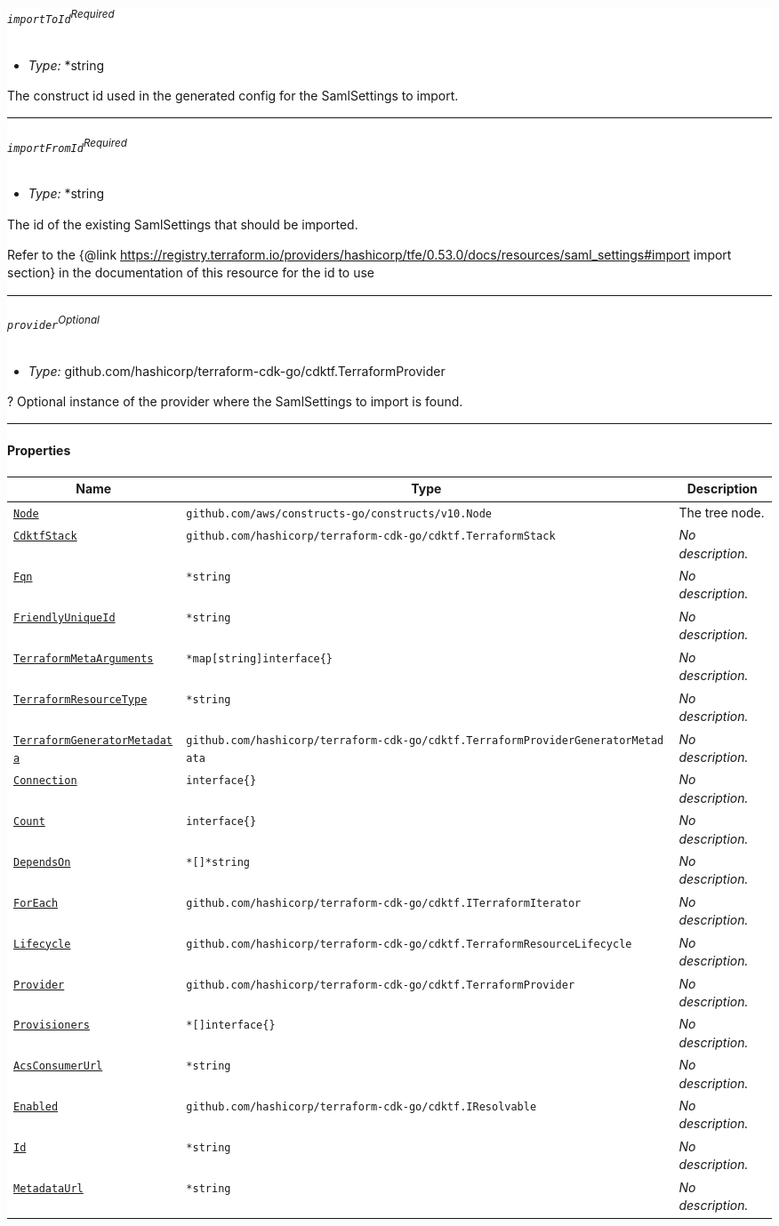###### `importToId`<sup>Required</sup> <a name="importToId" id="@cdktf/provider-tfe.samlSettings.SamlSettings.generateConfigForImport.parameter.importToId"></a>

- *Type:* *string

The construct id used in the generated config for the SamlSettings to import.

---

###### `importFromId`<sup>Required</sup> <a name="importFromId" id="@cdktf/provider-tfe.samlSettings.SamlSettings.generateConfigForImport.parameter.importFromId"></a>

- *Type:* *string

The id of the existing SamlSettings that should be imported.

Refer to the {@link https://registry.terraform.io/providers/hashicorp/tfe/0.53.0/docs/resources/saml_settings#import import section} in the documentation of this resource for the id to use

---

###### `provider`<sup>Optional</sup> <a name="provider" id="@cdktf/provider-tfe.samlSettings.SamlSettings.generateConfigForImport.parameter.provider"></a>

- *Type:* github.com/hashicorp/terraform-cdk-go/cdktf.TerraformProvider

? Optional instance of the provider where the SamlSettings to import is found.

---

#### Properties <a name="Properties" id="Properties"></a>

| **Name** | **Type** | **Description** |
| --- | --- | --- |
| <code><a href="#@cdktf/provider-tfe.samlSettings.SamlSettings.property.node">Node</a></code> | <code>github.com/aws/constructs-go/constructs/v10.Node</code> | The tree node. |
| <code><a href="#@cdktf/provider-tfe.samlSettings.SamlSettings.property.cdktfStack">CdktfStack</a></code> | <code>github.com/hashicorp/terraform-cdk-go/cdktf.TerraformStack</code> | *No description.* |
| <code><a href="#@cdktf/provider-tfe.samlSettings.SamlSettings.property.fqn">Fqn</a></code> | <code>*string</code> | *No description.* |
| <code><a href="#@cdktf/provider-tfe.samlSettings.SamlSettings.property.friendlyUniqueId">FriendlyUniqueId</a></code> | <code>*string</code> | *No description.* |
| <code><a href="#@cdktf/provider-tfe.samlSettings.SamlSettings.property.terraformMetaArguments">TerraformMetaArguments</a></code> | <code>*map[string]interface{}</code> | *No description.* |
| <code><a href="#@cdktf/provider-tfe.samlSettings.SamlSettings.property.terraformResourceType">TerraformResourceType</a></code> | <code>*string</code> | *No description.* |
| <code><a href="#@cdktf/provider-tfe.samlSettings.SamlSettings.property.terraformGeneratorMetadata">TerraformGeneratorMetadata</a></code> | <code>github.com/hashicorp/terraform-cdk-go/cdktf.TerraformProviderGeneratorMetadata</code> | *No description.* |
| <code><a href="#@cdktf/provider-tfe.samlSettings.SamlSettings.property.connection">Connection</a></code> | <code>interface{}</code> | *No description.* |
| <code><a href="#@cdktf/provider-tfe.samlSettings.SamlSettings.property.count">Count</a></code> | <code>interface{}</code> | *No description.* |
| <code><a href="#@cdktf/provider-tfe.samlSettings.SamlSettings.property.dependsOn">DependsOn</a></code> | <code>*[]*string</code> | *No description.* |
| <code><a href="#@cdktf/provider-tfe.samlSettings.SamlSettings.property.forEach">ForEach</a></code> | <code>github.com/hashicorp/terraform-cdk-go/cdktf.ITerraformIterator</code> | *No description.* |
| <code><a href="#@cdktf/provider-tfe.samlSettings.SamlSettings.property.lifecycle">Lifecycle</a></code> | <code>github.com/hashicorp/terraform-cdk-go/cdktf.TerraformResourceLifecycle</code> | *No description.* |
| <code><a href="#@cdktf/provider-tfe.samlSettings.SamlSettings.property.provider">Provider</a></code> | <code>github.com/hashicorp/terraform-cdk-go/cdktf.TerraformProvider</code> | *No description.* |
| <code><a href="#@cdktf/provider-tfe.samlSettings.SamlSettings.property.provisioners">Provisioners</a></code> | <code>*[]interface{}</code> | *No description.* |
| <code><a href="#@cdktf/provider-tfe.samlSettings.SamlSettings.property.acsConsumerUrl">AcsConsumerUrl</a></code> | <code>*string</code> | *No description.* |
| <code><a href="#@cdktf/provider-tfe.samlSettings.SamlSettings.property.enabled">Enabled</a></code> | <code>github.com/hashicorp/terraform-cdk-go/cdktf.IResolvable</code> | *No description.* |
| <code><a href="#@cdktf/provider-tfe.samlSettings.SamlSettings.property.id">Id</a></code> | <code>*string</code> | *No description.* |
| <code><a href="#@cdktf/provider-tfe.samlSettings.SamlSettings.property.metadataUrl">MetadataUrl</a></code> | <code>*string</code> | *No description.* |